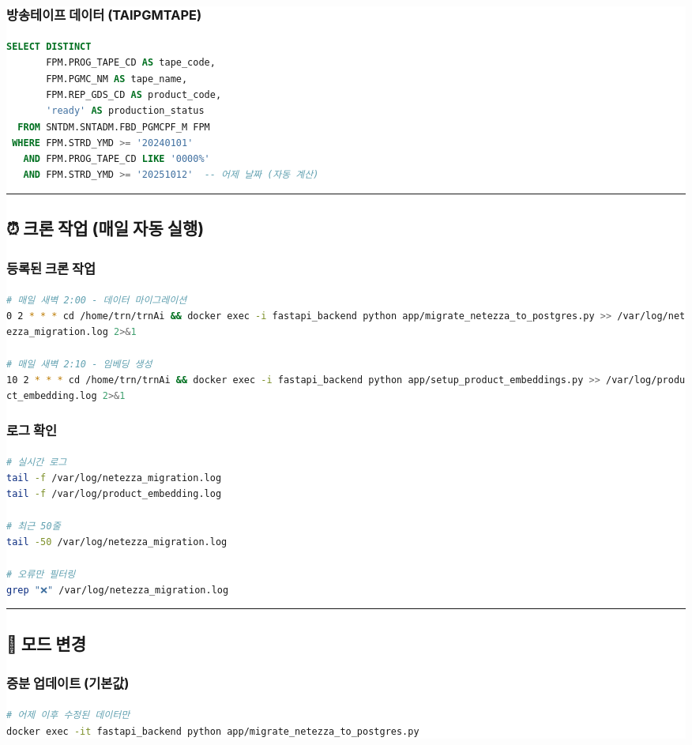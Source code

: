 ### 방송테이프 데이터 (TAIPGMTAPE)
```sql
SELECT DISTINCT
       FPM.PROG_TAPE_CD AS tape_code,
       FPM.PGMC_NM AS tape_name,
       FPM.REP_GDS_CD AS product_code,
       'ready' AS production_status
  FROM SNTDM.SNTADM.FBD_PGMCPF_M FPM
 WHERE FPM.STRD_YMD >= '20240101'
   AND FPM.PROG_TAPE_CD LIKE '0000%'
   AND FPM.STRD_YMD >= '20251012'  -- 어제 날짜 (자동 계산)
```

---

## ⏰ 크론 작업 (매일 자동 실행)

### 등록된 크론 작업
```bash
# 매일 새벽 2:00 - 데이터 마이그레이션
0 2 * * * cd /home/trn/trnAi && docker exec -i fastapi_backend python app/migrate_netezza_to_postgres.py >> /var/log/netezza_migration.log 2>&1

# 매일 새벽 2:10 - 임베딩 생성
10 2 * * * cd /home/trn/trnAi && docker exec -i fastapi_backend python app/setup_product_embeddings.py >> /var/log/product_embedding.log 2>&1
```

### 로그 확인
```bash
# 실시간 로그
tail -f /var/log/netezza_migration.log
tail -f /var/log/product_embedding.log

# 최근 50줄
tail -50 /var/log/netezza_migration.log

# 오류만 필터링
grep "❌" /var/log/netezza_migration.log
```

---

## 🔧 모드 변경

### 증분 업데이트 (기본값)
```bash
# 어제 이후 수정된 데이터만
docker exec -it fastapi_backend python app/migrate_netezza_to_postgres.py
```
